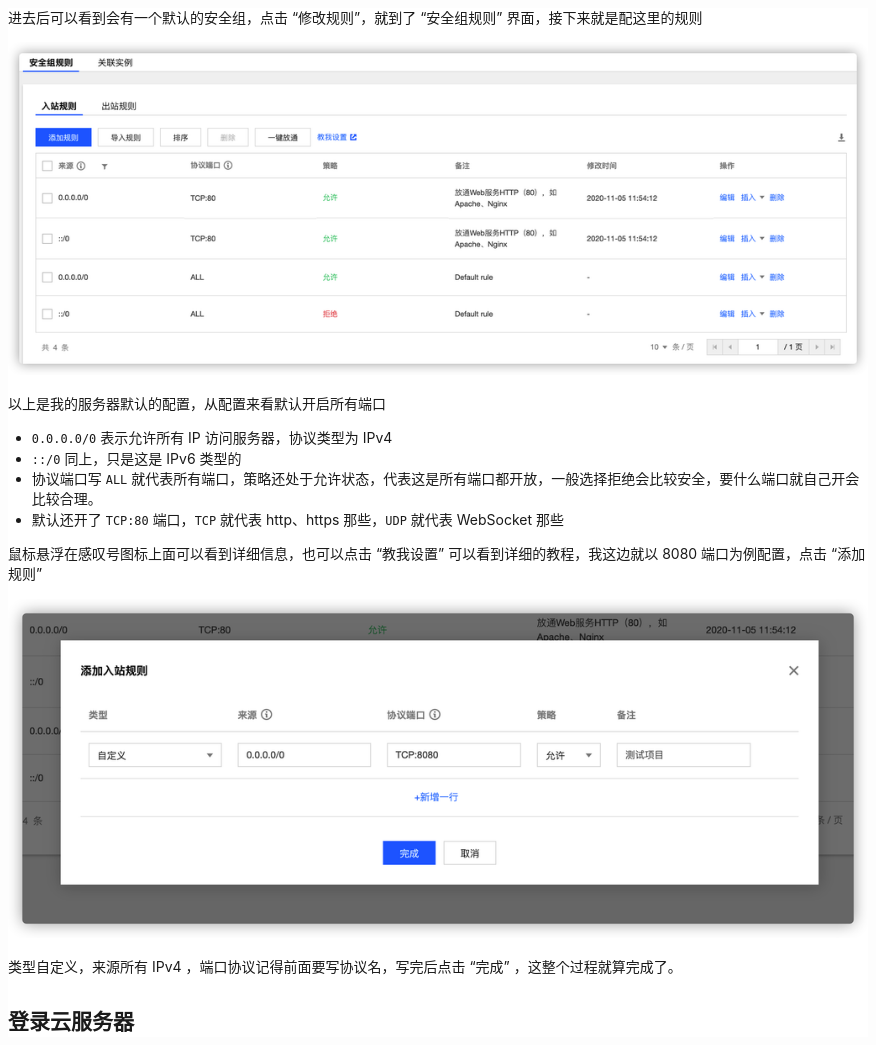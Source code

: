 进去后可以看到会有一个默认的安全组，点击 “修改规则”，就到了 “安全组规则” 界面，接下来就是配这里的规则

![](./images/ServerDeploy-img-13.png)

以上是我的服务器默认的配置，从配置来看默认开启所有端口

- `0.0.0.0/0` 表示允许所有 IP 访问服务器，协议类型为 IPv4 
- `::/0` 同上，只是这是 IPv6 类型的
- 协议端口写 `ALL` 就代表所有端口，策略还处于允许状态，代表这是所有端口都开放，一般选择拒绝会比较安全，要什么端口就自己开会比较合理。
- 默认还开了 `TCP:80` 端口，`TCP` 就代表 http、https 那些，`UDP` 就代表 WebSocket 那些

鼠标悬浮在感叹号图标上面可以看到详细信息，也可以点击 “教我设置” 可以看到详细的教程，我这边就以 8080 端口为例配置，点击 “添加规则”

![](./images/ServerDeploy-img-14.png)

类型自定义，来源所有 IPv4 ，端口协议记得前面要写协议名，写完后点击 “完成” ，这整个过程就算完成了。

## 登录云服务器
